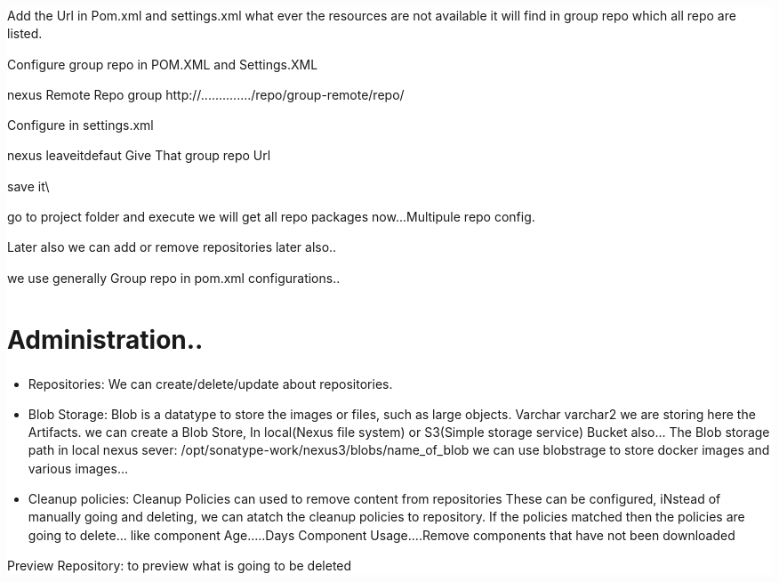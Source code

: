 Add the Url in Pom.xml and settings.xml what ever the resources are not available it will find in group repo which all repo are listed.

Configure group repo in POM.XML and Settings.XML


<repository>
<id>nexus</id>
<name>Remote Repo group</name>
<url>http://............../repo/group-remote/repo/</url>
</repository>

Configure in settings.xml

<mirrors>

<mirror>
<id>nexus</id>
<mirrorof>leaveitdefaut</mirrorof>
<name></name>
<url>Give That group repo Url</url>
</mirror>

</mirrors>

save it\\

go to project folder and execute we will get all repo packages now...Multipule repo config.

Later also we can add or remove repositories later also..

we use generally Group repo in pom.xml configurations..

# Administration..

* Repositories: We can create/delete/update about repositories.

* Blob Storage: Blob is a datatype to store the images or files, such as large objects.
Varchar
varchar2
we are storing here the Artifacts.
we can create a Blob Store, In local(Nexus file system) or S3(Simple storage service) Bucket also...
The Blob storage path in local nexus sever:
/opt/sonatype-work/nexus3/blobs/name_of_blob
we can use blobstrage to store docker images and various images...


* Cleanup policies: Cleanup Policies can used to remove content from repositories
These can be configured, iNstead of manually going and deleting, we can atatch the cleanup policies to repository.
If the policies matched then the policies are going to delete...
like
component Age.....Days
Component Usage....Remove components that have not been downloaded 

Preview Repository: to preview what is going to be deleted
